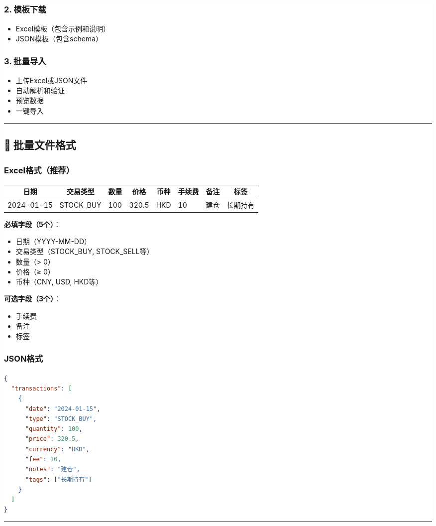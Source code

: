 ### 2. 模板下载
- Excel模板（包含示例和说明）
- JSON模板（包含schema）

### 3. 批量导入
- 上传Excel或JSON文件
- 自动解析和验证
- 预览数据
- 一键导入

---

## 📝 批量文件格式

### Excel格式（推荐）

| 日期 | 交易类型 | 数量 | 价格 | 币种 | 手续费 | 备注 | 标签 |
|------|---------|------|------|------|--------|------|------|
| 2024-01-15 | STOCK_BUY | 100 | 320.5 | HKD | 10 | 建仓 | 长期持有 |

**必填字段（5个）**：
- 日期（YYYY-MM-DD）
- 交易类型（STOCK_BUY, STOCK_SELL等）
- 数量（> 0）
- 价格（≥ 0）
- 币种（CNY, USD, HKD等）

**可选字段（3个）**：
- 手续费
- 备注
- 标签

### JSON格式

```json
{
  "transactions": [
    {
      "date": "2024-01-15",
      "type": "STOCK_BUY",
      "quantity": 100,
      "price": 320.5,
      "currency": "HKD",
      "fee": 10,
      "notes": "建仓",
      "tags": ["长期持有"]
    }
  ]
}
```

---